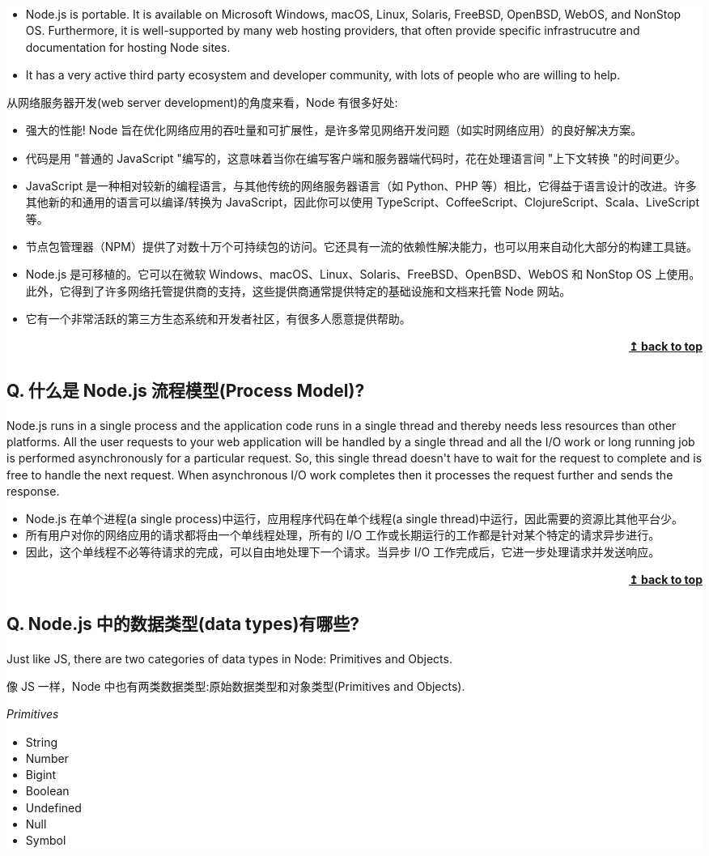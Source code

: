 - Node.js is portable. It is available on Microsoft Windows, macOS, Linux, Solaris, FreeBSD, OpenBSD, WebOS, and NonStop OS. Furthermore, it is well-supported by many web hosting providers, that often provide specific infrastrucutre and documentation for hosting
  Node sites.

- It has a very active third party ecosystem and developer community, with lots of people who are willing to help.

从网络服务器开发(web server development)的角度来看，Node 有很多好处:

- 强大的性能! Node 旨在优化网络应用的吞吐量和可扩展性，是许多常见网络开发问题（如实时网络应用）的良好解决方案。

- 代码是用 "普通的 JavaScript "编写的，这意味着当你在编写客户端和服务器端代码时，花在处理语言间 "上下文转换 "的时间更少。

- JavaScript 是一种相对较新的编程语言，与其他传统的网络服务器语言（如 Python、PHP 等）相比，它得益于语言设计的改进。许多其他新的和通用的语言可以编译/转换为 JavaScript，因此你可以使用 TypeScript、CoffeeScript、ClojureScript、Scala、LiveScript 等。

- 节点包管理器（NPM）提供了对数十万个可持续包的访问。它还具有一流的依赖性解决能力，也可以用来自动化大部分的构建工具链。

- Node.js 是可移植的。它可以在微软 Windows、macOS、Linux、Solaris、FreeBSD、OpenBSD、WebOS 和 NonStop OS 上使用。此外，它得到了许多网络托管提供商的支持，这些提供商通常提供特定的基础设施和文档来托管 Node 网站。

- 它有一个非常活跃的第三方生态系统和开发者社区，有很多人愿意提供帮助。

<div align="right">
    <b><a href="#">↥ back to top</a></b>
</div>

## Q. **什么是 Node.js 流程模型(Process Model)?**

Node.js runs in a single process and the application code runs in a single thread and thereby needs less resources than other platforms. All the user requests to your web application will be handled by a single thread and all the I/O work or long running job is performed asynchronously for a particular request. So, this single thread doesn't have to wait for the request to complete and is free to handle the next request. When asynchronous I/O work completes then it processes the request further and sends the response.

- Node.js 在单个进程(a single process)中运行，应用程序代码在单个线程(a single thread)中运行，因此需要的资源比其他平台少。
- 所有用户对你的网络应用的请求都将由一个单线程处理，所有的 I/O 工作或长期运行的工作都是针对某个特定的请求异步进行。
- 因此，这个单线程不必等待请求的完成，可以自由地处理下一个请求。当异步 I/O 工作完成后，它进一步处理请求并发送响应。

<div align="right">
    <b><a href="#">↥ back to top</a></b>
</div>

## Q. **Node.js 中的数据类型(data types)有哪些?**

Just like JS, there are two categories of data types in Node: Primitives and Objects.

像 JS 一样，Node 中也有两类数据类型:原始数据类型和对象类型(Primitives and Objects).

_Primitives_

- String
- Number
- Bigint
- Boolean
- Undefined
- Null
- Symbol

